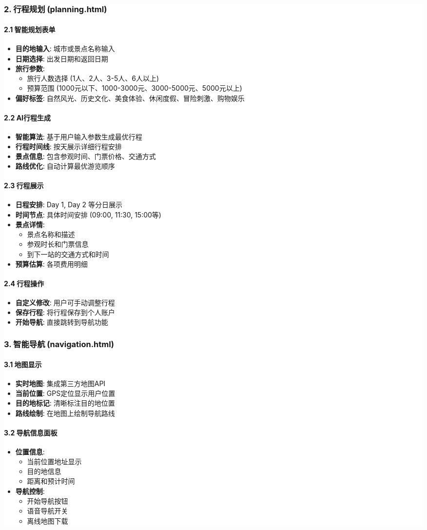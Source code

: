 ### 2. 行程规划 (planning.html)

#### 2.1 智能规划表单

- **目的地输入**: 城市或景点名称输入
- **日期选择**: 出发日期和返回日期
- **旅行参数**:
  - 旅行人数选择 (1人、2人、3-5人、6人以上)
  - 预算范围 (1000元以下、1000-3000元、3000-5000元、5000元以上)
- **偏好标签**: 自然风光、历史文化、美食体验、休闲度假、冒险刺激、购物娱乐

#### 2.2 AI行程生成

- **智能算法**: 基于用户输入参数生成最优行程
- **行程时间线**: 按天展示详细行程安排
- **景点信息**: 包含参观时间、门票价格、交通方式
- **路线优化**: 自动计算最优游览顺序

#### 2.3 行程展示

- **日程安排**: Day 1, Day 2 等分日展示
- **时间节点**: 具体时间安排 (09:00, 11:30, 15:00等)
- **景点详情**:
  - 景点名称和描述
  - 参观时长和门票信息
  - 到下一站的交通方式和时间
- **预算估算**: 各项费用明细

#### 2.4 行程操作

- **自定义修改**: 用户可手动调整行程
- **保存行程**: 将行程保存到个人账户
- **开始导航**: 直接跳转到导航功能

### 3. 智能导航 (navigation.html)

#### 3.1 地图显示

- **实时地图**: 集成第三方地图API
- **当前位置**: GPS定位显示用户位置
- **目的地标记**: 清晰标注目的地位置
- **路线绘制**: 在地图上绘制导航路线

#### 3.2 导航信息面板

- **位置信息**:
  - 当前位置地址显示
  - 目的地信息
  - 距离和预计时间
- **导航控制**:
  - 开始导航按钮
  - 语音导航开关
  - 离线地图下载
